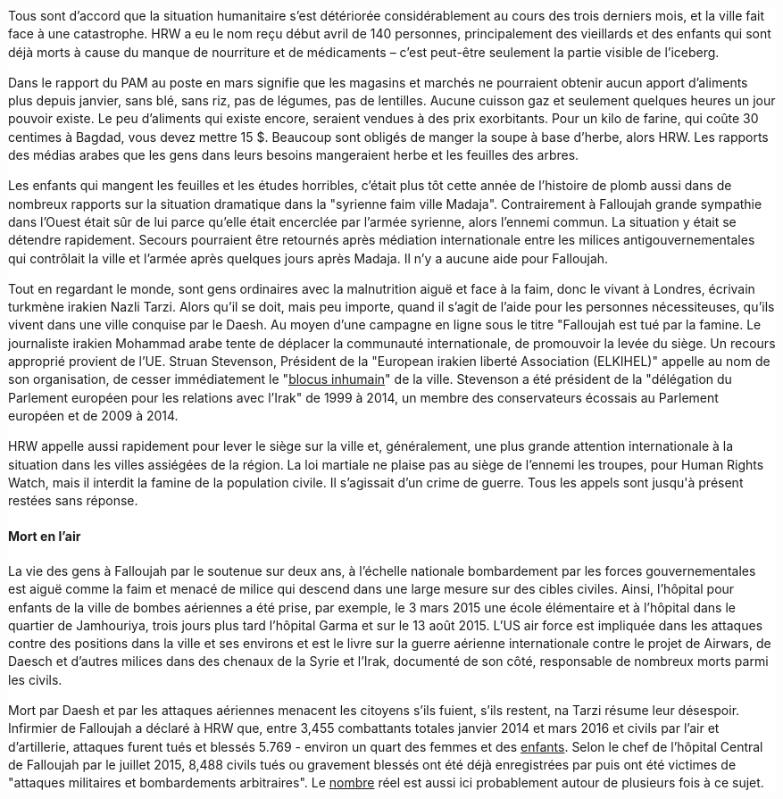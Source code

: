 Tous sont d’accord que la situation humanitaire s’est détériorée considérablement au cours des trois derniers mois, et la ville fait face à une catastrophe. HRW a eu le nom reçu début avril de 140 personnes, principalement des vieillards et des enfants qui sont déjà morts à cause du manque de nourriture et de médicaments – c’est peut-être seulement la partie visible de l’iceberg.

Dans le rapport du PAM au poste en mars signifie que les magasins et marchés ne pourraient obtenir aucun apport d’aliments plus depuis janvier, sans blé, sans riz, pas de légumes, pas de lentilles. Aucune cuisson gaz et seulement quelques heures un jour pouvoir existe. Le peu d’aliments qui existe encore, seraient vendues à des prix exorbitants. Pour un kilo de farine, qui coûte 30 centimes à Bagdad, vous devez mettre 15 $. Beaucoup sont obligés de manger la soupe à base d’herbe, alors HRW. Les rapports des médias arabes que les gens dans leurs besoins mangeraient herbe et les feuilles des arbres.

Les enfants qui mangent les feuilles et les études horribles, c’était plus tôt cette année de l’histoire de plomb aussi dans de nombreux rapports sur la situation dramatique dans la "syrienne faim ville Madaja". Contrairement à Falloujah grande sympathie dans l’Ouest était sûr de lui parce qu’elle était encerclée par l’armée syrienne, alors l’ennemi commun. La situation y était se détendre rapidement. Secours pourraient être retournés après médiation internationale entre les milices antigouvernementales qui contrôlait la ville et l’armée après quelques jours après Madaja. Il n’y a aucune aide pour Falloujah.

Tout en regardant le monde, sont gens ordinaires avec la malnutrition aiguë et face à la faim, donc le vivant à Londres, écrivain turkmène irakien Nazli Tarzi. Alors qu’il se doit, mais peu importe, quand il s’agit de l’aide pour les personnes nécessiteuses, qu’ils vivent dans une ville conquise par le Daesh. Au moyen d’une campagne en ligne sous le titre "Falloujah est tué par la famine. Le journaliste irakien Mohammad arabe tente de déplacer la communauté internationale, de promouvoir la levée du siège. Un recours approprié provient de l’UE. Struan Stevenson, Président de la "European irakien liberté Association (ELKIHEL)" appelle au nom de son organisation, de cesser immédiatement le "[blocus inhumain](https://www.dw.com/en/humanitarian-crisis-as-tens-of-thousands-flee-fallujah-in-iraq/a-19341527 "Humanitarian crisis as tens of thousands flee Fallujah in Iraq")" de la ville. Stevenson a été président de la "délégation du Parlement européen pour les relations avec l’Irak" de 1999 à 2014, un membre des conservateurs écossais au Parlement européen et de 2009 à 2014.

HRW appelle aussi rapidement pour lever le siège sur la ville et, généralement, une plus grande attention internationale à la situation dans les villes assiégées de la région. La loi martiale ne plaise pas au siège de l’ennemi les troupes, pour Human Rights Watch, mais il interdit la famine de la population civile. Il s’agissait d’un crime de guerre. Tous les appels sont jusqu'à présent restées sans réponse.

#### Mort en l’air

La vie des gens à Falloujah par le soutenue sur deux ans, à l’échelle nationale bombardement par les forces gouvernementales est aiguë comme la faim et menacé de milice qui descend dans une large mesure sur des cibles civiles. Ainsi, l’hôpital pour enfants de la ville de bombes aériennes a été prise, par exemple, le 3 mars 2015 une école élémentaire et à l’hôpital dans le quartier de Jamhouriya, trois jours plus tard l’hôpital Garma et sur le 13 août 2015. L’US air force est impliquée dans les attaques contre des positions dans la ville et ses environs et est le livre sur la guerre aérienne internationale contre le projet de Airwars, de Daesch et d’autres milices dans des chenaux de la Syrie et l’Irak, documenté de son côté, responsable de nombreux morts parmi les civils.

Mort par Daesh et par les attaques aériennes menacent les citoyens s’ils fuient, s’ils restent, na Tarzi résume leur désespoir. Infirmier de Falloujah a déclaré à HRW que, entre 3,455 combattants totales janvier 2014 et mars 2016 et civils par l’air et d’artillerie, attaques furent tués et blessés 5.769 - environ un quart des femmes et des [enfants](https://www.hrw.org/news/2016/04/07/iraq-fallujah-siege-starving-population "Iraq: Fallujah Siege Starving Population"). Selon le chef de l’hôpital Central de Falloujah par le juillet 2015, 8,488 civils tués ou gravement blessés ont été déjà enregistrées par puis ont été victimes de "attaques militaires et bombardements arbitraires". Le [nombre](http://rudaw.net/english/middleeast/iraq/280720151 "Fallujah doctor: 8,488 war deaths in city since start of 2014") réel est aussi ici probablement autour de plusieurs fois à ce sujet.
